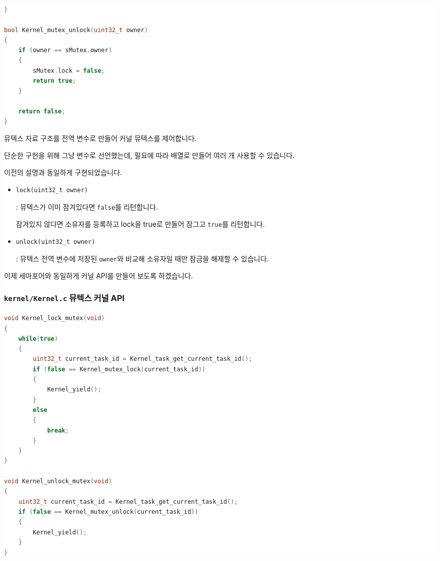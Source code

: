 ```c
}

bool Kernel_mutex_unlock(uint32_t owner)
{
    if (owner == sMutex.owner)
    {
        sMutex.lock = false;
        return true;
    }

    return false;
}
```

뮤텍스 자료 구조를 전역 변수로 만들어 커널 뮤텍스를 제어합니다.

단순한 구현을 위해 그냥 변수로 선언했는데, 필요에 따라 배열로 만들어 여러 개 사용할 수 있습니다.

이전의 설명과 동일하게 구현되었습니다.

- `lock(uint32_t owner)`
    
    : 뮤텍스가 이미 잠겨있다면 `false`를 리턴합니다.
    
    잠겨있지 않다면 소유자를 등록하고 lock을 true로 만들어 잠그고 `true`를 리턴합니다.
    
- `unlock(uint32_t owner)`
    
    : 뮤텍스 전역 변수에 저장된 `owner`와 비교해 소유자일 때만 잠금을 해제할 수 있습니다.
    

이제 세마포어와 동일하게 커널 API를 만들어 보도록 하겠습니다.

### `kernel/Kernel.c` 뮤텍스 커널 API

```c
void Kernel_lock_mutex(void)
{
    while(true)
    {
        uint32_t current_task_id = Kernel_task_get_current_task_id();
        if (false == Kernel_mutex_lock(current_task_id))
        {
            Kernel_yield();
        }
        else
        {
            break;
        }
    }
}

void Kernel_unlock_mutex(void)
{
    uint32_t current_task_id = Kernel_task_get_current_task_id();
    if (false == Kernel_mutex_unlock(current_task_id))
    {
        Kernel_yield();
    }
}
```
